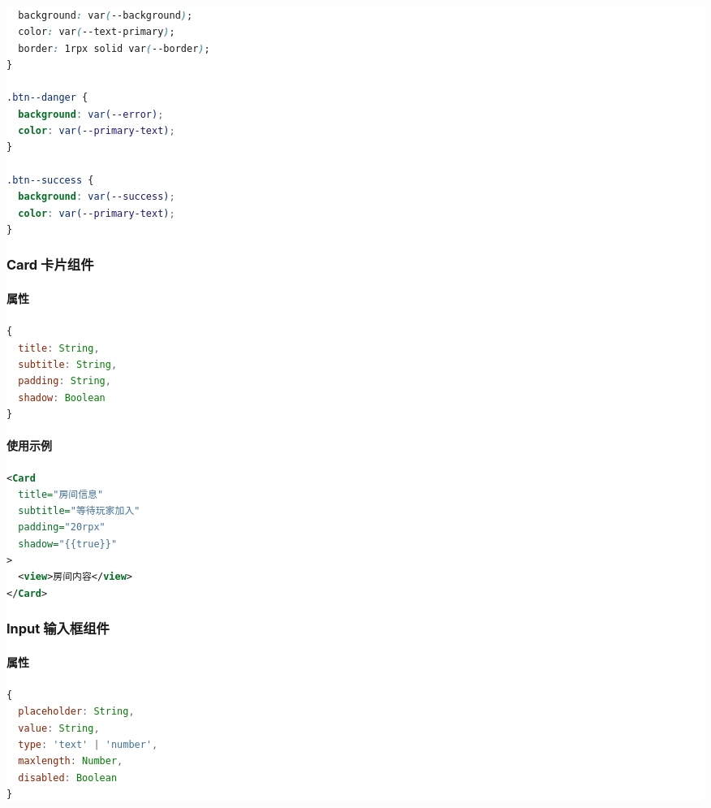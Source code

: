 ```css
  background: var(--background);
  color: var(--text-primary);
  border: 1rpx solid var(--border);
}

.btn--danger {
  background: var(--error);
  color: var(--primary-text);
}

.btn--success {
  background: var(--success);
  color: var(--primary-text);
}
```

### Card 卡片组件

#### 属性
```javascript
{
  title: String,
  subtitle: String,
  padding: String,
  shadow: Boolean
}
```

#### 使用示例
```xml
<Card 
  title="房间信息"
  subtitle="等待玩家加入"
  padding="20rpx"
  shadow="{{true}}"
>
  <view>房间内容</view>
</Card>
```

### Input 输入框组件

#### 属性
```javascript
{
  placeholder: String,
  value: String,
  type: 'text' | 'number',
  maxlength: Number,
  disabled: Boolean
}
```
